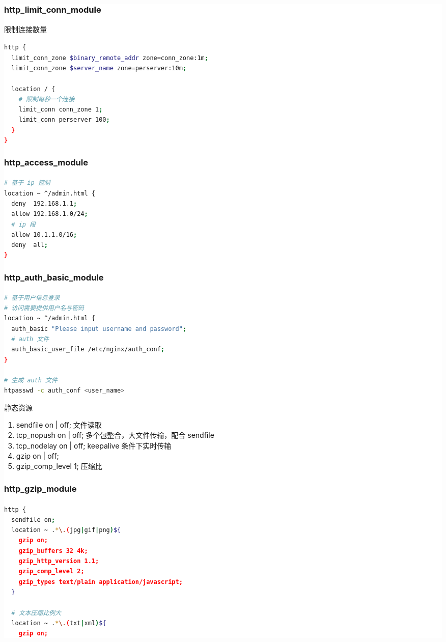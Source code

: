 ### http_limit_conn_module
限制连接数量
```sh
http {
  limit_conn_zone $binary_remote_addr zone=conn_zone:1m;
  limit_conn_zone $server_name zone=perserver:10m;

  location / {
    # 限制每秒一个连接
    limit_conn conn_zone 1;
    limit_conn perserver 100;
  }
}
```

### http_access_module
```sh
# 基于 ip 控制
location ~ ^/admin.html {
  deny  192.168.1.1;
  allow 192.168.1.0/24;
  # ip 段
  allow 10.1.1.0/16;
  deny  all;
}
```

### http_auth_basic_module
```sh
# 基于用户信息登录
# 访问需要提供用户名与密码
location ~ ^/admin.html {
  auth_basic "Please input username and password";
  # auth 文件
  auth_basic_user_file /etc/nginx/auth_conf;
}

# 生成 auth 文件
htpasswd -c auth_conf <user_name>
```



静态资源
1. sendfile on | off; 文件读取
2. tcp_nopush on | off; 多个包整合，大文件传输，配合 sendfile
3. tcp_nodelay on | off; keepalive 条件下实时传输
4. gzip on | off;
5. gzip_comp_level 1; 压缩比

### http_gzip_module
```sh
http {
  sendfile on;
  location ~ .*\.(jpg|gif|png)${
    gzip on;
    gzip_buffers 32 4k;
    gzip_http_version 1.1;
    gzip_comp_level 2;
    gzip_types text/plain application/javascript;
  }

  # 文本压缩比例大
  location ~ .*\.(txt|xml)${
    gzip on;
```